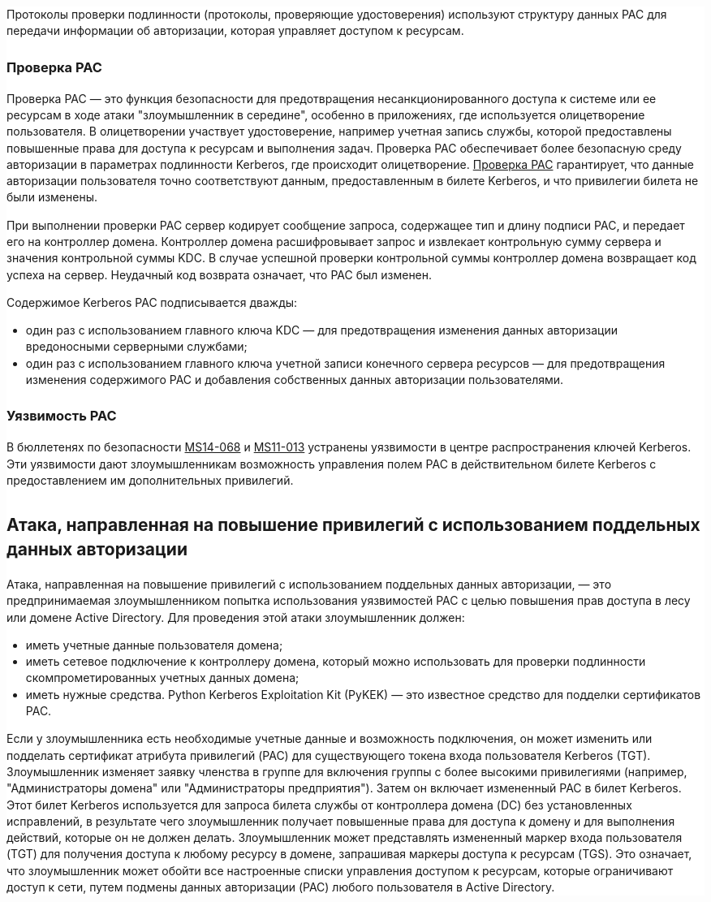 Протоколы проверки подлинности (протоколы, проверяющие удостоверения) используют структуру данных PAC для передачи информации об авторизации, которая управляет доступом к ресурсам.

### Проверка PAC
<a id="pac-validation" class="xliff"></a>

Проверка PAC — это функция безопасности для предотвращения несанкционированного доступа к системе или ее ресурсам в ходе атаки "злоумышленник в середине", особенно в приложениях, где используется олицетворение пользователя. В олицетворении участвует удостоверение, например учетная запись службы, которой предоставлены повышенные права для доступа к ресурсам и выполнения задач. Проверка PAC обеспечивает более безопасную среду авторизации в параметрах подлинности Kerberos, где происходит олицетворение. [Проверка PAC](https://blogs.msdn.microsoft.com/openspecification/2009/04/24/understanding-microsoft-kerberos-pac-validation/) гарантирует, что данные авторизации пользователя точно соответствуют данным, предоставленным в билете Kerberos, и что привилегии билета не были изменены.

При выполнении проверки PAC сервер кодирует сообщение запроса, содержащее тип и длину подписи PAC, и передает его на контроллер домена. Контроллер домена расшифровывает запрос и извлекает контрольную сумму сервера и значения контрольной суммы KDC. В случае успешной проверки контрольной суммы контроллер домена возвращает код успеха на сервер. Неудачный код возврата означает, что PAC был изменен. 

Содержимое Kerberos PAC подписывается дважды: 
- один раз с использованием главного ключа KDC — для предотвращения изменения данных авторизации вредоносными серверными службами;
- один раз с использованием главного ключа учетной записи конечного сервера ресурсов — для предотвращения изменения содержимого PAC и добавления собственных данных авторизации пользователями.

### Уязвимость PAC
<a id="pac-vulnerability" class="xliff"></a>
В бюллетенях по безопасности [MS14-068](https://technet.microsoft.com/library/security/MS14-068.aspx) и [MS11-013](https://technet.microsoft.com/library/security/ms11-013.aspx) устранены уязвимости в центре распространения ключей Kerberos. Эти уязвимости дают злоумышленникам возможность управления полем PAC в действительном билете Kerberos с предоставлением им дополнительных привилегий.

## Атака, направленная на повышение привилегий с использованием поддельных данных авторизации
<a id="privilege-escalation-using-forged-authorization-data-attack" class="xliff"></a>

Атака, направленная на повышение привилегий с использованием поддельных данных авторизации, — это предпринимаемая злоумышленником попытка использования уязвимостей PAC с целью повышения прав доступа в лесу или домене Active Directory. Для проведения этой атаки злоумышленник должен:
-   иметь учетные данные пользователя домена;
-   иметь сетевое подключение к контроллеру домена, который можно использовать для проверки подлинности скомпрометированных учетных данных домена;
-   иметь нужные средства. Python Kerberos Exploitation Kit (PyKEK) — это известное средство для подделки сертификатов PAC.

Если у злоумышленника есть необходимые учетные данные и возможность подключения, он может изменить или подделать сертификат атрибута привилегий (PAC) для существующего токена входа пользователя Kerberos (TGT). Злоумышленник изменяет заявку членства в группе для включения группы с более высокими привилегиями (например, "Администраторы домена" или "Администраторы предприятия"). Затем он включает измененный PAC в билет Kerberos. Этот билет Kerberos используется для запроса билета службы от контроллера домена (DC) без установленных исправлений, в результате чего злоумышленник получает повышенные права для доступа к домену и для выполнения действий, которые он не должен делать. Злоумышленник может представлять измененный маркер входа пользователя (TGT) для получения доступа к любому ресурсу в домене, запрашивая маркеры доступа к ресурсам (TGS). Это означает, что злоумышленник может обойти все настроенные списки управления доступом к ресурсам, которые ограничивают доступ к сети, путем подмены данных авторизации (PAC) любого пользователя в Active Directory.

